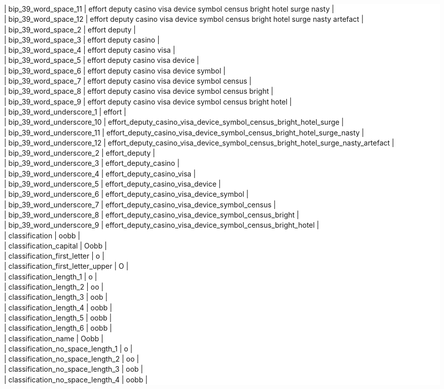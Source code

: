 | bip_39_word_space_11 | effort deputy casino visa device symbol census bright hotel surge nasty |  
| bip_39_word_space_12 | effort deputy casino visa device symbol census bright hotel surge nasty artefact |  
| bip_39_word_space_2 | effort deputy |  
| bip_39_word_space_3 | effort deputy casino |  
| bip_39_word_space_4 | effort deputy casino visa |  
| bip_39_word_space_5 | effort deputy casino visa device |  
| bip_39_word_space_6 | effort deputy casino visa device symbol |  
| bip_39_word_space_7 | effort deputy casino visa device symbol census |  
| bip_39_word_space_8 | effort deputy casino visa device symbol census bright |  
| bip_39_word_space_9 | effort deputy casino visa device symbol census bright hotel |  
| bip_39_word_underscore_1 | effort |  
| bip_39_word_underscore_10 | effort_deputy_casino_visa_device_symbol_census_bright_hotel_surge |  
| bip_39_word_underscore_11 | effort_deputy_casino_visa_device_symbol_census_bright_hotel_surge_nasty |  
| bip_39_word_underscore_12 | effort_deputy_casino_visa_device_symbol_census_bright_hotel_surge_nasty_artefact |  
| bip_39_word_underscore_2 | effort_deputy |  
| bip_39_word_underscore_3 | effort_deputy_casino |  
| bip_39_word_underscore_4 | effort_deputy_casino_visa |  
| bip_39_word_underscore_5 | effort_deputy_casino_visa_device |  
| bip_39_word_underscore_6 | effort_deputy_casino_visa_device_symbol |  
| bip_39_word_underscore_7 | effort_deputy_casino_visa_device_symbol_census |  
| bip_39_word_underscore_8 | effort_deputy_casino_visa_device_symbol_census_bright |  
| bip_39_word_underscore_9 | effort_deputy_casino_visa_device_symbol_census_bright_hotel |  
| classification | oobb |  
| classification_capital | Oobb |  
| classification_first_letter | o |  
| classification_first_letter_upper | O |  
| classification_length_1 | o |  
| classification_length_2 | oo |  
| classification_length_3 | oob |  
| classification_length_4 | oobb |  
| classification_length_5 | oobb |  
| classification_length_6 | oobb |  
| classification_name | Oobb |  
| classification_no_space_length_1 | o |  
| classification_no_space_length_2 | oo |  
| classification_no_space_length_3 | oob |  
| classification_no_space_length_4 | oobb |  